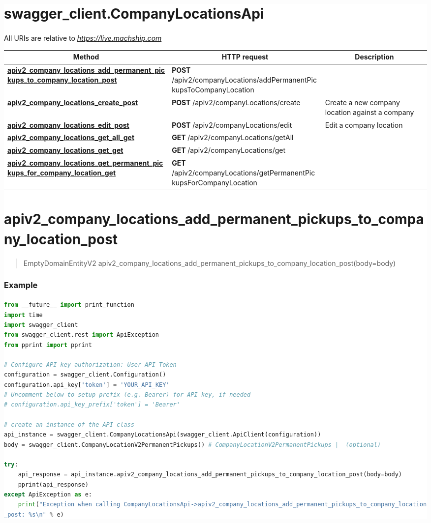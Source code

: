 # swagger_client.CompanyLocationsApi

All URIs are relative to *https://live.machship.com*

Method | HTTP request | Description
------------- | ------------- | -------------
[**apiv2_company_locations_add_permanent_pickups_to_company_location_post**](CompanyLocationsApi.md#apiv2_company_locations_add_permanent_pickups_to_company_location_post) | **POST** /apiv2/companyLocations/addPermanentPickupsToCompanyLocation | 
[**apiv2_company_locations_create_post**](CompanyLocationsApi.md#apiv2_company_locations_create_post) | **POST** /apiv2/companyLocations/create | Create a new company location against a company
[**apiv2_company_locations_edit_post**](CompanyLocationsApi.md#apiv2_company_locations_edit_post) | **POST** /apiv2/companyLocations/edit | Edit a company location
[**apiv2_company_locations_get_all_get**](CompanyLocationsApi.md#apiv2_company_locations_get_all_get) | **GET** /apiv2/companyLocations/getAll | 
[**apiv2_company_locations_get_get**](CompanyLocationsApi.md#apiv2_company_locations_get_get) | **GET** /apiv2/companyLocations/get | 
[**apiv2_company_locations_get_permanent_pickups_for_company_location_get**](CompanyLocationsApi.md#apiv2_company_locations_get_permanent_pickups_for_company_location_get) | **GET** /apiv2/companyLocations/getPermanentPickupsForCompanyLocation | 

# **apiv2_company_locations_add_permanent_pickups_to_company_location_post**
> EmptyDomainEntityV2 apiv2_company_locations_add_permanent_pickups_to_company_location_post(body=body)



### Example
```python
from __future__ import print_function
import time
import swagger_client
from swagger_client.rest import ApiException
from pprint import pprint

# Configure API key authorization: User API Token
configuration = swagger_client.Configuration()
configuration.api_key['token'] = 'YOUR_API_KEY'
# Uncomment below to setup prefix (e.g. Bearer) for API key, if needed
# configuration.api_key_prefix['token'] = 'Bearer'

# create an instance of the API class
api_instance = swagger_client.CompanyLocationsApi(swagger_client.ApiClient(configuration))
body = swagger_client.CompanyLocationV2PermanentPickups() # CompanyLocationV2PermanentPickups |  (optional)

try:
    api_response = api_instance.apiv2_company_locations_add_permanent_pickups_to_company_location_post(body=body)
    pprint(api_response)
except ApiException as e:
    print("Exception when calling CompanyLocationsApi->apiv2_company_locations_add_permanent_pickups_to_company_location_post: %s\n" % e)
```
